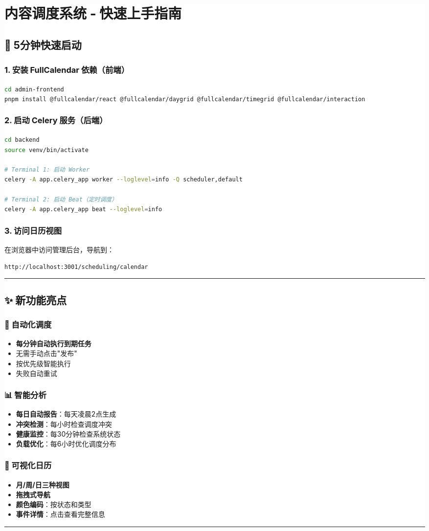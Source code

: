 # 内容调度系统 - 快速上手指南

## 🚀 5分钟快速启动

### 1. 安装 FullCalendar 依赖（前端）

```bash
cd admin-frontend
pnpm install @fullcalendar/react @fullcalendar/daygrid @fullcalendar/timegrid @fullcalendar/interaction
```

### 2. 启动 Celery 服务（后端）

```bash
cd backend
source venv/bin/activate

# Terminal 1: 启动 Worker
celery -A app.celery_app worker --loglevel=info -Q scheduler,default

# Terminal 2: 启动 Beat（定时调度）
celery -A app.celery_app beat --loglevel=info
```

### 3. 访问日历视图

在浏览器中访问管理后台，导航到：
```
http://localhost:3001/scheduling/calendar
```

---

## ✨ 新功能亮点

### 🤖 自动化调度
- **每分钟自动执行到期任务**
- 无需手动点击"发布"
- 按优先级智能执行
- 失败自动重试

### 📊 智能分析
- **每日自动报告**：每天凌晨2点生成
- **冲突检测**：每小时检查调度冲突
- **健康监控**：每30分钟检查系统状态
- **负载优化**：每6小时优化调度分布

### 📅 可视化日历
- **月/周/日三种视图**
- **拖拽式导航**
- **颜色编码**：按状态和类型
- **事件详情**：点击查看完整信息

---